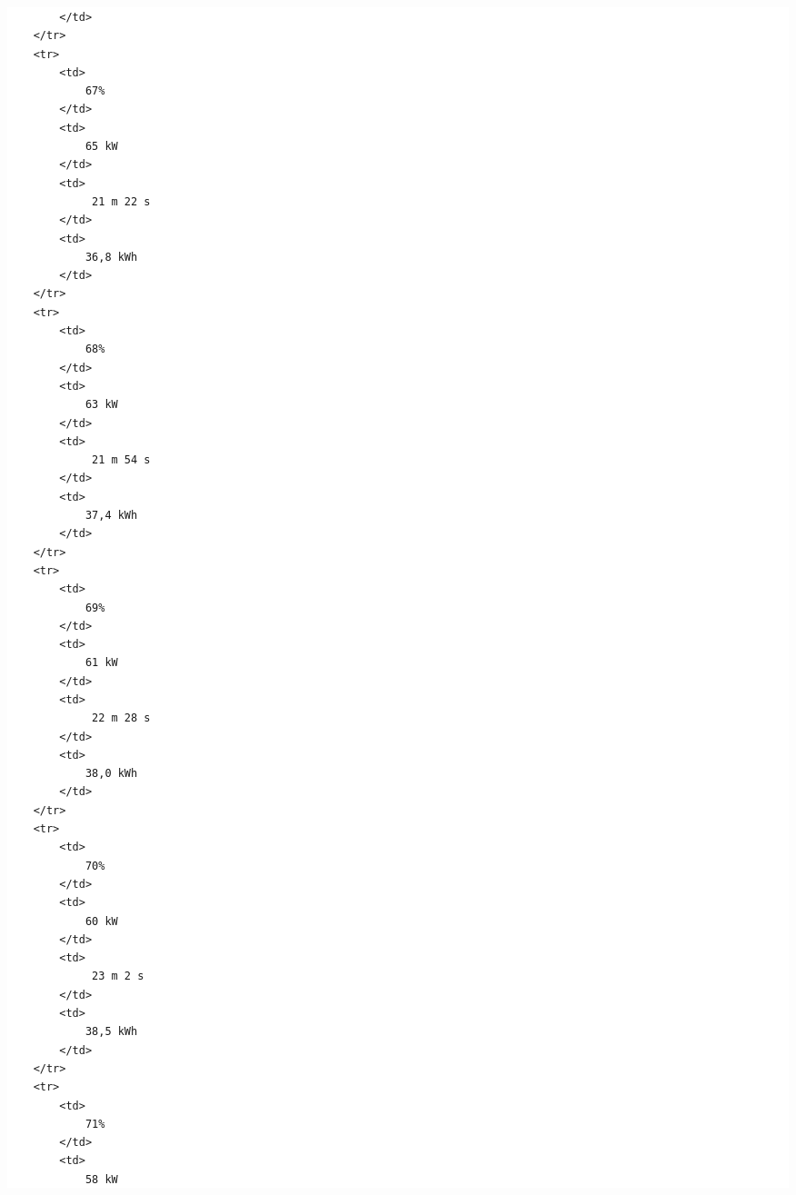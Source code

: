 			</td>
		</tr>
		<tr>
			<td>
				67%
			</td>
			<td>
				65 kW
			</td>
			<td>
				 21 m 22 s
			</td>
			<td>
				36,8 kWh
			</td>
		</tr>
		<tr>
			<td>
				68%
			</td>
			<td>
				63 kW
			</td>
			<td>
				 21 m 54 s
			</td>
			<td>
				37,4 kWh
			</td>
		</tr>
		<tr>
			<td>
				69%
			</td>
			<td>
				61 kW
			</td>
			<td>
				 22 m 28 s
			</td>
			<td>
				38,0 kWh
			</td>
		</tr>
		<tr>
			<td>
				70%
			</td>
			<td>
				60 kW
			</td>
			<td>
				 23 m 2 s
			</td>
			<td>
				38,5 kWh
			</td>
		</tr>
		<tr>
			<td>
				71%
			</td>
			<td>
				58 kW